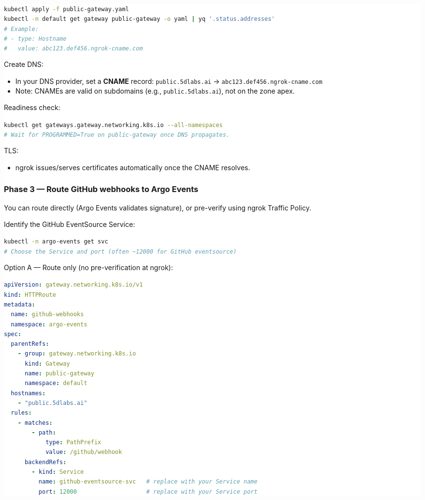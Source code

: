 ```bash
kubectl apply -f public-gateway.yaml
kubectl -n default get gateway public-gateway -o yaml | yq '.status.addresses'
# Example:
# - type: Hostname
#   value: abc123.def456.ngrok-cname.com
```

Create DNS:
- In your DNS provider, set a **CNAME** record: `public.5dlabs.ai` → `abc123.def456.ngrok-cname.com`
- Note: CNAMEs are valid on subdomains (e.g., `public.5dlabs.ai`), not on the zone apex.

Readiness check:

```bash
kubectl get gateways.gateway.networking.k8s.io --all-namespaces
# Wait for PROGRAMMED=True on public-gateway once DNS propagates.
```

TLS:
- ngrok issues/serves certificates automatically once the CNAME resolves.

### Phase 3 — Route GitHub webhooks to Argo Events
You can route directly (Argo Events validates signature), or pre-verify using ngrok Traffic Policy.

Identify the GitHub EventSource Service:

```bash
kubectl -n argo-events get svc
# Choose the Service and port (often ~12000 for GitHub eventsource)
```

Option A — Route only (no pre-verification at ngrok):

```yaml
apiVersion: gateway.networking.k8s.io/v1
kind: HTTPRoute
metadata:
  name: github-webhooks
  namespace: argo-events
spec:
  parentRefs:
    - group: gateway.networking.k8s.io
      kind: Gateway
      name: public-gateway
      namespace: default
  hostnames:
    - "public.5dlabs.ai"
  rules:
    - matches:
        - path:
            type: PathPrefix
            value: /github/webhook
      backendRefs:
        - kind: Service
          name: github-eventsource-svc   # replace with your Service name
          port: 12000                    # replace with your Service port
```
